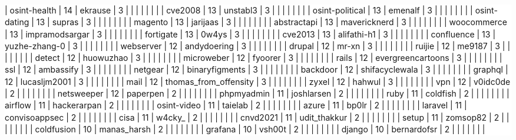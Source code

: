 | osint-health                                |    14 | ekrause                             |     3 |                  |       |          |       |         |       |
| cve2008                                     |    13 | unstabl3                            |     3 |                  |       |          |       |         |       |
| osint-political                             |    13 | emenalf                             |     3 |                  |       |          |       |         |       |
| osint-dating                                |    13 | supras                              |     3 |                  |       |          |       |         |       |
| magento                                     |    13 | jarijaas                            |     3 |                  |       |          |       |         |       |
| abstractapi                                 |    13 | mavericknerd                        |     3 |                  |       |          |       |         |       |
| woocommerce                                 |    13 | impramodsargar                      |     3 |                  |       |          |       |         |       |
| fortigate                                   |    13 | 0w4ys                               |     3 |                  |       |          |       |         |       |
| cve2013                                     |    13 | alifathi-h1                         |     3 |                  |       |          |       |         |       |
| confluence                                  |    13 | yuzhe-zhang-0                       |     3 |                  |       |          |       |         |       |
| webserver                                   |    12 | andydoering                         |     3 |                  |       |          |       |         |       |
| drupal                                      |    12 | mr-xn                               |     3 |                  |       |          |       |         |       |
| ruijie                                      |    12 | me9187                              |     3 |                  |       |          |       |         |       |
| detect                                      |    12 | huowuzhao                           |     3 |                  |       |          |       |         |       |
| microweber                                  |    12 | fyoorer                             |     3 |                  |       |          |       |         |       |
| rails                                       |    12 | evergreencartoons                   |     3 |                  |       |          |       |         |       |
| ssl                                         |    12 | ambassify                           |     3 |                  |       |          |       |         |       |
| netgear                                     |    12 | binaryfigments                      |     3 |                  |       |          |       |         |       |
| backdoor                                    |    12 | shifacyclewala                      |     3 |                  |       |          |       |         |       |
| graphql                                     |    12 | lucasljm2001                        |     3 |                  |       |          |       |         |       |
| mail                                        |    12 | thomas_from_offensity               |     3 |                  |       |          |       |         |       |
| zyxel                                       |    12 | hahwul                              |     3 |                  |       |          |       |         |       |
| vpn                                         |    12 | v0idc0de                            |     2 |                  |       |          |       |         |       |
| netsweeper                                  |    12 | paperpen                            |     2 |                  |       |          |       |         |       |
| phpmyadmin                                  |    11 | joshlarsen                          |     2 |                  |       |          |       |         |       |
| ruby                                        |    11 | coldfish                            |     2 |                  |       |          |       |         |       |
| airflow                                     |    11 | hackerarpan                         |     2 |                  |       |          |       |         |       |
| osint-video                                 |    11 | taielab                             |     2 |                  |       |          |       |         |       |
| azure                                       |    11 | bp0lr                               |     2 |                  |       |          |       |         |       |
| laravel                                     |    11 | convisoappsec                       |     2 |                  |       |          |       |         |       |
| cisa                                        |    11 | w4cky_                              |     2 |                  |       |          |       |         |       |
| cnvd2021                                    |    11 | udit_thakkur                        |     2 |                  |       |          |       |         |       |
| setup                                       |    11 | zomsop82                            |     2 |                  |       |          |       |         |       |
| coldfusion                                  |    10 | manas_harsh                         |     2 |                  |       |          |       |         |       |
| grafana                                     |    10 | vsh00t                              |     2 |                  |       |          |       |         |       |
| django                                      |    10 | bernardofsr                         |     2 |                  |       |          |       |         |       |